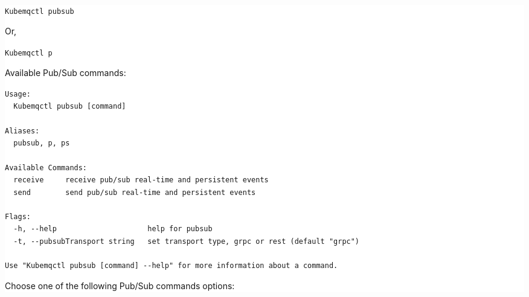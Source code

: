 
``` bash
Kubemqctl pubsub
```
Or,

``` bash
Kubemqctl p
```

Available Pub/Sub commands:

```
Usage:
  Kubemqctl pubsub [command]

Aliases:
  pubsub, p, ps

Available Commands:
  receive     receive pub/sub real-time and persistent events
  send        send pub/sub real-time and persistent events

Flags:
  -h, --help                     help for pubsub
  -t, --pubsubTransport string   set transport type, grpc or rest (default "grpc")

Use "Kubemqctl pubsub [command] --help" for more information about a command.
```

Choose one of the following Pub/Sub commands options:

<CodeSwitcher :languages="{send_event:'Send Event',receive_events:'Receive Events',send_event_store:`Send Event-Store`,receive_events_store:'Receive Events-Store'}" :isolated="true">

<template v-slot:send_event>

### Send Event

Run the following command for sending `your-message` to Events channel `channel-name`:

``` bash
Kubemqctl pubsub send events channel-name your-message
```
Or,

``` bash
Kubemqctl p s e channel-name your-message
```

</template>
<template v-slot:receive_events>

### Receive Event

Run the following command for receiving messages in Events channel `channel-name`:

``` bash
Kubemqctl pubsub receive events channel-name
```
Or,
